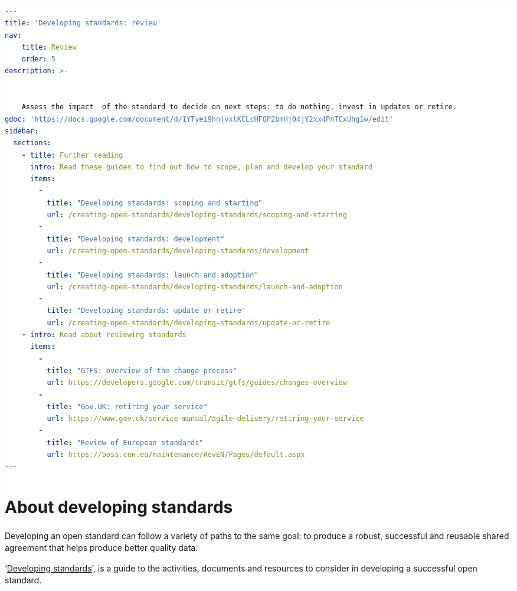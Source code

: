 ```yaml
---
title: 'Developing standards: review'
nav:
    title: Review
    order: 5
description: >- 


    Assess the impact  of the standard to decide on next steps: to do nothing, invest in updates or retire.
gdoc: 'https://docs.google.com/document/d/1YTyei9hnjvxlKCLcHFOP2bmHj04jY2xx4PnTCxUhg1w/edit'
sidebar:
  sections:
    - title: Further reading
      intro: Read these guides to find out how to scope, plan and develop your standard
      items:
        -          
          title: "Developing standards: scoping and starting"
          url: /creating-open-standards/developing-standards/scoping-and-starting
        -          
          title: "Developing standards: development"
          url: /creating-open-standards/developing-standards/development
        -          
          title: "Developing standards: launch and adoption"
          url: /creating-open-standards/developing-standards/launch-and-adoption
        -          
          title: "Developing standards: update or retire"
          url: /creating-open-standards/developing-standards/update-or-retire
    - intro: Read about reviewing standards
      items:
        -          
          title: "GTFS: overview of the change process"
          url: https://developers.google.com/transit/gtfs/guides/changes-overview
        -          
          title: "Gov.UK: retiring your service"
          url: https://www.gov.uk/service-manual/agile-delivery/retiring-your-service
        -          
          title: "Review of European standards"
          url: https://boss.cen.eu/maintenance/RevEN/Pages/default.aspx    
---
```



# About developing standards

Developing an open standard can follow a variety of paths to the same goal: to produce a robust, successful and reusable shared agreement that helps produce better quality data. 

‘[Developing standards](/creating-open-standards/developing-standards)’, is a guide to the activities, documents and resources to consider in developing a successful open standard. 
